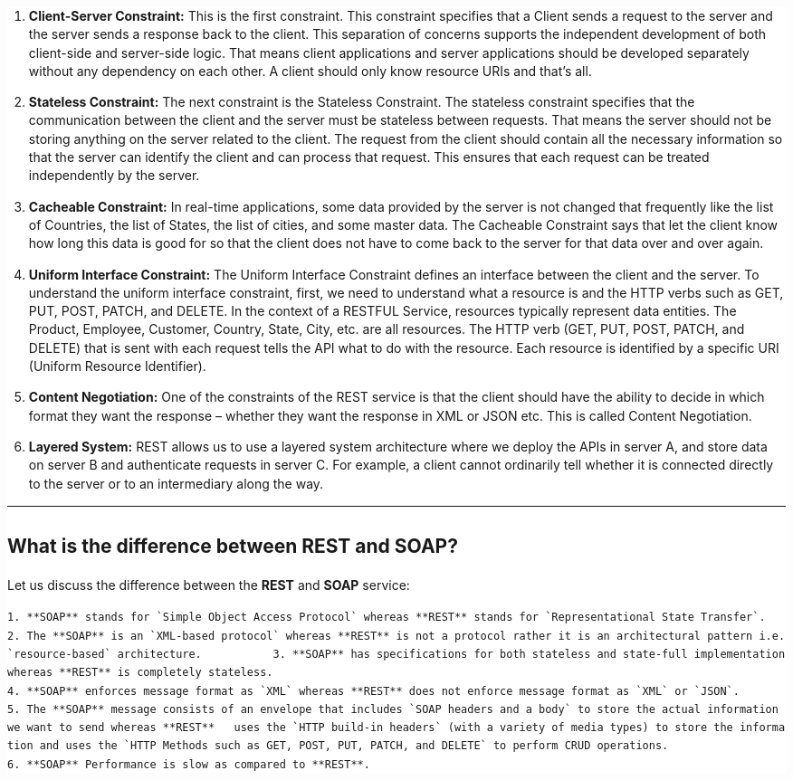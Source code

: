 1. **Client-Server Constraint:**
This is the first constraint. This constraint specifies that a Client sends a request to the server and the server sends a response back to the client. This separation of concerns supports the independent development of both client-side and server-side logic. That means client applications and server applications should be developed separately without any dependency on each other. A client should only know resource URIs and that’s all.

2. **Stateless Constraint:**
The next constraint is the Stateless Constraint. The stateless constraint specifies that the communication between the client and the server must be stateless between requests. That means the server should not be storing anything on the server related to the client. The request from the client should contain all the necessary information so that the server can identify the client and can process that request. This ensures that each request can be treated independently by the server.

3. **Cacheable Constraint:**
In real-time applications, some data provided by the server is not changed that frequently like the list of Countries, the list of States,  the list of cities, and some master data. The Cacheable Constraint says that let the client know how long this data is good for so that the client does not have to come back to the server for that data over and over again.

4. **Uniform Interface Constraint:**
The Uniform Interface Constraint defines an interface between the client and the server. To understand the uniform interface constraint, first, we need to understand what a resource is and the HTTP verbs such as GET, PUT, POST, PATCH, and DELETE. In the context of a RESTFUL Service, resources typically represent data entities. The Product, Employee, Customer, Country, State, City, etc. are all resources. The HTTP verb (GET, PUT, POST, PATCH, and DELETE) that is sent with each request tells the API what to do with the resource. Each resource is identified by a specific URI (Uniform Resource Identifier).

5. **Content Negotiation:**
One of the constraints of the REST service is that the client should have the ability to decide in which format they want the response – whether they want the response in XML or JSON etc. This is called Content Negotiation.

6. **Layered System:**
REST allows us to use a layered system architecture where we deploy the APIs in server A, and store data on server B and authenticate requests in server C. For example, a client cannot ordinarily tell whether it is connected directly to the server or to an intermediary along the way.


------
## What is the difference between REST and SOAP?
Let us discuss the difference between the **REST** and **SOAP** service:

	1. **SOAP** stands for `Simple Object Access Protocol` whereas **REST** stands for `Representational State Transfer`.
	2. The **SOAP** is an `XML-based protocol` whereas **REST** is not a protocol rather it is an architectural pattern i.e. `resource-based` architecture.           3. **SOAP** has specifications for both stateless and state-full implementation whereas **REST** is completely stateless.
	4. **SOAP** enforces message format as `XML` whereas **REST** does not enforce message format as `XML` or `JSON`.
	5. The **SOAP** message consists of an envelope that includes `SOAP headers and a body` to store the actual information we want to send whereas **REST**   uses the `HTTP build-in headers` (with a variety of media types) to store the information and uses the `HTTP Methods such as GET, POST, PUT, PATCH, and DELETE` to perform CRUD operations.
	6. **SOAP** Performance is slow as compared to **REST**.
